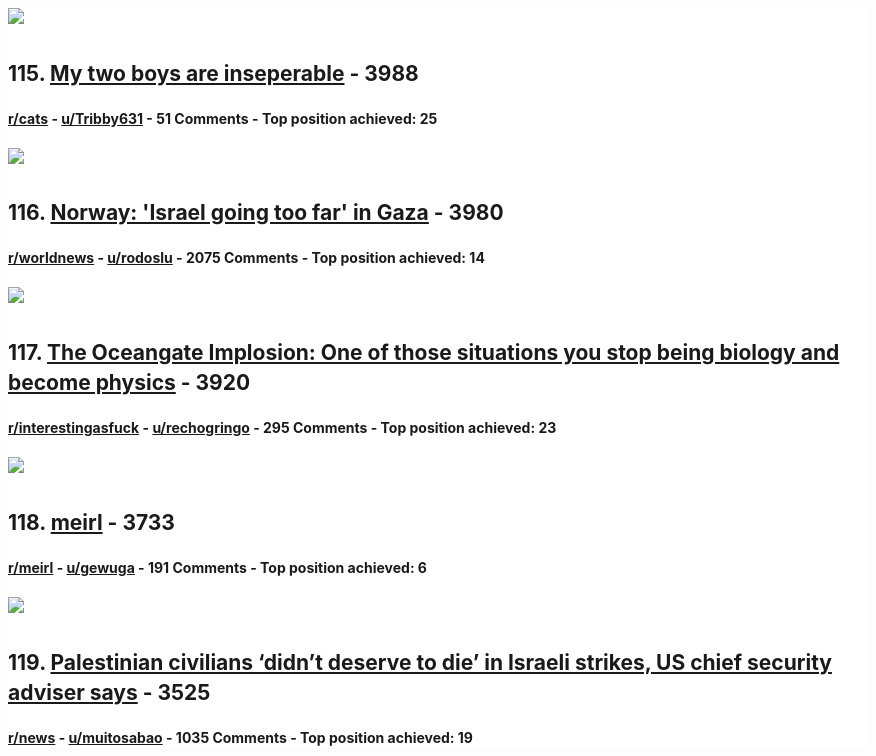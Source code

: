 <a href="https://www.tmz.com/2023/10/28/friends-star-matthew-perry-dead-dies-drowning/"><img src="https://b.thumbs.redditmedia.com/TQmOD5eK1jz27Sfo0cgNihlgjwkHfYTSegIMBqXM6-Y.jpg"></img></a>

## 115. [My two boys are inseperable](http://reddit.com/r/cats/comments/17iu9of/my_two_boys_are_inseperable/) - 3988
#### [r/cats](http://reddit.com/r/cats) - [u/Tribby631](http://reddit.com/u/Tribby631) - 51 Comments - Top position achieved: 25

<a href="https://i.redd.it/88ei2iux82xb1.jpg"><img src="https://b.thumbs.redditmedia.com/rwL82HAdBhTtjh3JLTNN67cajfPImS1gTTffOP9Vg4I.jpg"></img></a>

## 116. [Norway: 'Israel going too far' in Gaza](http://reddit.com/r/worldnews/comments/17iwvf5/norway_israel_going_too_far_in_gaza/) - 3980
#### [r/worldnews](http://reddit.com/r/worldnews) - [u/rodoslu](http://reddit.com/u/rodoslu) - 2075 Comments - Top position achieved: 14

<a href="https://www.newsinenglish.no/2023/10/28/norway-israel-going-too-far-in-gaza/"><img src="https://b.thumbs.redditmedia.com/CfNc5IRBNncbjkgkShdto9OzoxyKursyCJdaHIY9WdQ.jpg"></img></a>

## 117. [The Oceangate Implosion: One of those situations you stop being biology and become physics](http://reddit.com/r/interestingasfuck/comments/17iz6k9/the_oceangate_implosion_one_of_those_situations/) - 3920
#### [r/interestingasfuck](http://reddit.com/r/interestingasfuck) - [u/rechogringo](http://reddit.com/u/rechogringo) - 295 Comments - Top position achieved: 23

<a href="https://v.redd.it/c6vxc5re04xb1"><img src="https://external-preview.redd.it/aWtncDlnbmUwNHhiMYamxg486XEYmSNUaX0QM0h-HuDtdaKU0nNWQ6JAtGzR.png?width=140&amp;height=77&amp;crop=140:77,smart&amp;format=jpg&amp;v=enabled&amp;lthumb=true&amp;s=5e33dadad63c55d5866c38587b63edb18e774b22"></img></a>

## 118. [meirl](http://reddit.com/r/meirl/comments/17ixijj/meirl/) - 3733
#### [r/meirl](http://reddit.com/r/meirl) - [u/gewuga](http://reddit.com/u/gewuga) - 191 Comments - Top position achieved: 6

<a href="https://i.redd.it/0d65iqwpd3xb1.png"><img src="https://a.thumbs.redditmedia.com/cppCbSAG3M0e1JmPjwhQeiSg4lUn-QIWCvG5T1GXlx4.jpg"></img></a>

## 119. [Palestinian civilians ‘didn’t deserve to die’ in Israeli strikes, US chief security adviser says](http://reddit.com/r/news/comments/17j9b23/palestinian_civilians_didnt_deserve_to_die_in/) - 3525
#### [r/news](http://reddit.com/r/news) - [u/muitosabao](http://reddit.com/u/muitosabao) - 1035 Comments - Top position achieved: 19
